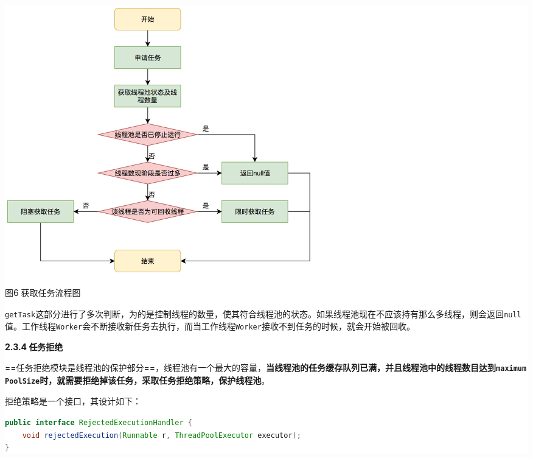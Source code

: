 <img src="img/49d8041f8480aba5ef59079fcc7143b996706.png" alt="图6 获取任务流程图" style="zoom: 50%;" />

图6 获取任务流程图



`getTask`这部分进行了多次判断，为的是控制线程的数量，使其符合线程池的状态。如果线程池现在不应该持有那么多线程，则会返回`null`值。工作线程`Worker`会不断接收新任务去执行，而当工作线程`Worker`接收不到任务的时候，就会开始被回收。

**2.3.4 任务拒绝**

==任务拒绝模块是线程池的保护部分==，线程池有一个最大的容量，**当线程池的任务缓存队列已满，并且线程池中的线程数目达到`maximumPoolSize`时，就需要拒绝掉该任务，采取任务拒绝策略，保护线程池**。

拒绝策略是一个接口，其设计如下：

```Java
public interface RejectedExecutionHandler {
    void rejectedExecution(Runnable r, ThreadPoolExecutor executor);
}
```
